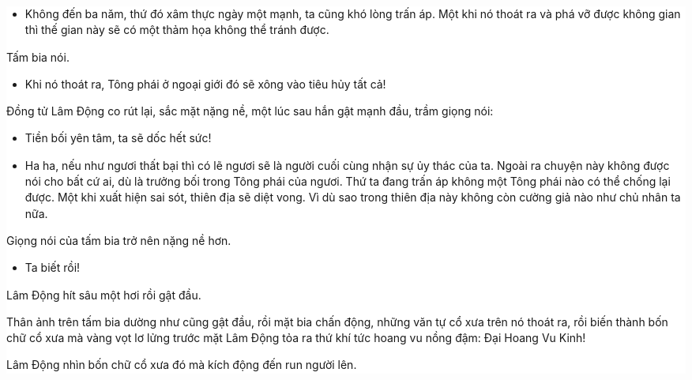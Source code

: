 - Không đến ba năm, thứ đó xâm thực ngày một mạnh, ta cũng khó lòng trấn áp. Một khi nó thoát ra và phá vỡ được không gian thì thế gian này sẽ có một thảm họa không thể tránh được.

Tấm bia nói.

- Khi nó thoát ra, Tông phái ở ngoại giới đó sẽ xông vào tiêu hủy tất cả!

Đồng tử Lâm Động co rút lại, sắc mặt nặng nề, một lúc sau hắn gật mạnh đầu, trầm giọng nói:

- Tiền bối yên tâm, ta sẽ dốc hết sức!

- Ha ha, nếu như ngươi thất bại thì có lẽ ngươi sẽ là người cuối cùng nhận sự ủy thác của ta. Ngoài ra chuyện này không được nói cho bất cứ ai, dù là trưởng bối trong Tông phái của ngươi. Thứ ta đang trấn áp không một Tông phái nào có thể chống lại được. Một khi xuất hiện sai sót, thiên địa sẽ diệt vong. Vì dù sao trong thiên địa này không còn cường giả nào như chủ nhân ta nữa.

Giọng nói của tấm bia trở nên nặng nề hơn.

- Ta biết rồi!

Lâm Động hít sâu một hơi rồi gật đầu.

Thân ảnh trên tấm bia dường như cũng gật đầu, rồi mặt bia chấn động, những văn tự cổ xưa trên nó thoát ra, rồi biến thành bốn chữ cổ xưa mà vàng vọt lơ lửng trước mặt Lâm Động tỏa ra thứ khí tức hoang vu nồng đậm: Đại Hoang Vu Kinh!

Lâm Động nhìn bốn chữ cổ xưa đó mà kích động đến run người lên.




